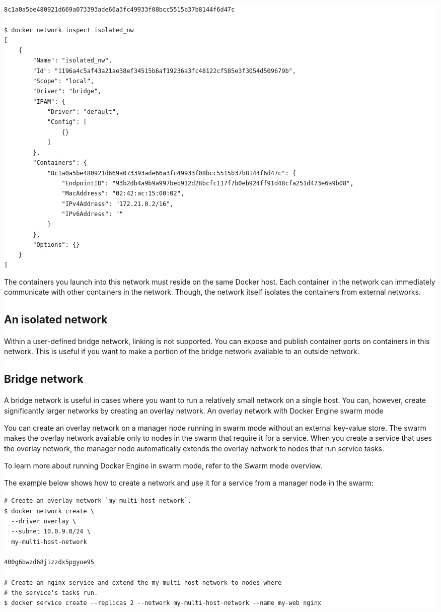 ```
8c1a0a5be480921d669a073393ade66a3fc49933f08bcc5515b37b8144f6d47c

$ docker network inspect isolated_nw
[
    {
        "Name": "isolated_nw",
        "Id": "1196a4c5af43a21ae38ef34515b6af19236a3fc48122cf585e3f3054d509679b",
        "Scope": "local",
        "Driver": "bridge",
        "IPAM": {
            "Driver": "default",
            "Config": [
                {}
            ]
        },
        "Containers": {
            "8c1a0a5be480921d669a073393ade66a3fc49933f08bcc5515b37b8144f6d47c": {
                "EndpointID": "93b2db4a9b9a997beb912d28bcfc117f7b0eb924ff91d48cfa251d473e6a9b08",
                "MacAddress": "02:42:ac:15:00:02",
                "IPv4Address": "172.21.0.2/16",
                "IPv6Address": ""
            }
        },
        "Options": {}
    }
]
```
The containers you launch into this network must reside on the same Docker host. Each container in the network can immediately communicate with other containers in the network. Though, the network itself isolates the containers from external networks.

## An isolated network

Within a user-defined bridge network, linking is not supported. You can expose and publish container ports on containers in this network. This is useful if you want to make a portion of the bridge network available to an outside network.

## Bridge network

A bridge network is useful in cases where you want to run a relatively small network on a single host. You can, however, create significantly larger networks by creating an overlay network.
An overlay network with Docker Engine swarm mode

You can create an overlay network on a manager node running in swarm mode without an external key-value store. The swarm makes the overlay network available only to nodes in the swarm that require it for a service. When you create a service that uses the overlay network, the manager node automatically extends the overlay network to nodes that run service tasks.

To learn more about running Docker Engine in swarm mode, refer to the Swarm mode overview.

The example below shows how to create a network and use it for a service from a manager node in the swarm:
```
# Create an overlay network `my-multi-host-network`.
$ docker network create \
  --driver overlay \
  --subnet 10.0.9.0/24 \
  my-multi-host-network

400g6bwzd68jizzdx5pgyoe95

# Create an nginx service and extend the my-multi-host-network to nodes where
# the service's tasks run.
$ docker service create --replicas 2 --network my-multi-host-network --name my-web nginx
```